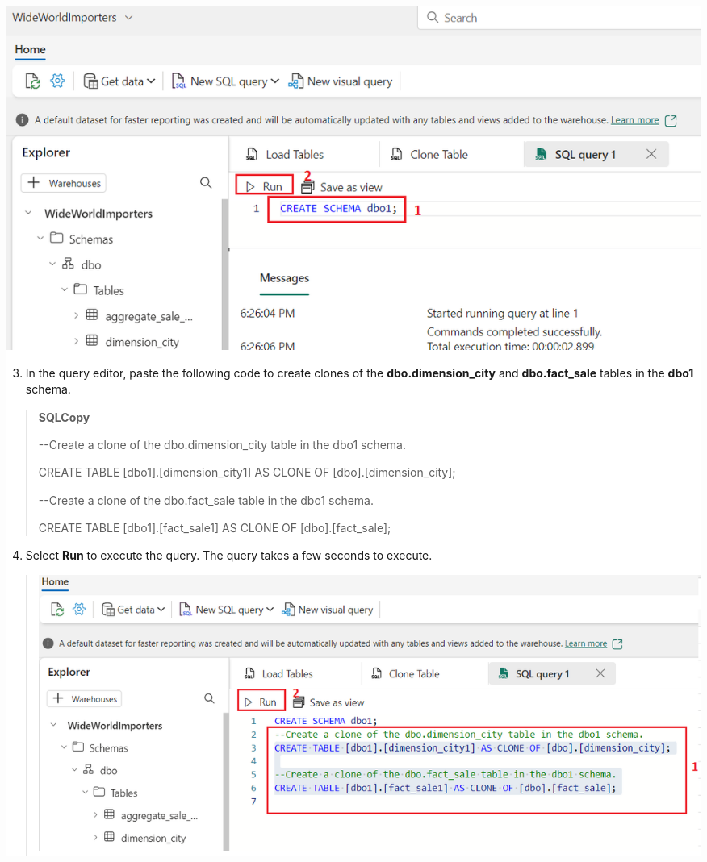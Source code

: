 ![](./media/image59.png)

3.  In the query editor, paste the following code to create clones of
    the **dbo.dimension_city** and **dbo.fact_sale** tables in the
    **dbo1** schema.

> **SQLCopy**
>
> --Create a clone of the dbo.dimension_city table in the dbo1 schema.
>
> CREATE TABLE \[dbo1\].\[dimension_city1\] AS CLONE OF
> \[dbo\].\[dimension_city\];
>
> --Create a clone of the dbo.fact_sale table in the dbo1 schema.
>
> CREATE TABLE \[dbo1\].\[fact_sale1\] AS CLONE OF
> \[dbo\].\[fact_sale\];

4.  Select **Run** to execute the query. The query takes a few seconds
    to execute.

> ![](./media/image60.png)
